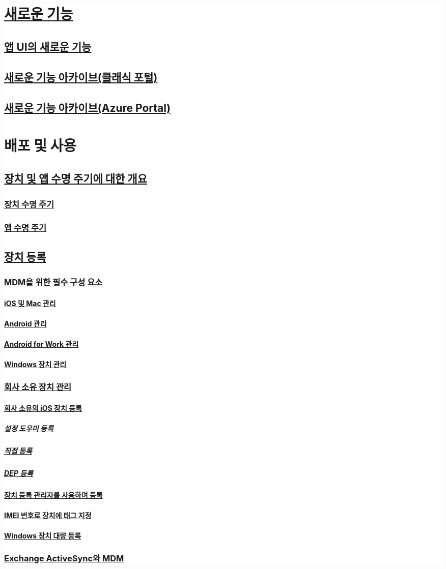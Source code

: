 # [새로운 기능](/intune/whats-new?toc=/intune-classic/toc.json)
## [앱 UI의 새로운 기능](/intune/whats-new-app-ui?toc=/intune-classic/toc.json)
## [새로운 기능 아카이브(클래식 포털)](/intune/whats-new-archive-classic?toc=/intune-classic/toc.json)
## [새로운 기능 아카이브(Azure Portal)](/intune/whats-new-archive?toc=/intune-classic/toc.json)

# 배포 및 사용
## [장치 및 앱 수명 주기에 대한 개요](/intune/introduction-device-app-lifecycles?toc=/intune-classic/toc.json)
### [장치 수명 주기](/intune/device-lifecycle?toc=/intune-classic/toc.json)
### [앱 수명 주기](/intune/app-lifecycle?toc=/intune-classic/toc.json)
## [장치 등록](deploy-use/enroll-devices-in-microsoft-intune.md)
### [MDM을 위한 필수 구성 요소](deploy-use/prerequisites-for-enrollment.md)
#### [iOS 및 Mac 관리](deploy-use/set-up-ios-and-mac-management-with-microsoft-intune.md)
#### [Android 관리](deploy-use/set-up-android-management-with-microsoft-intune.md)
#### [Android for Work 관리](deploy-use/set-up-android-for-work.md)
#### [Windows 장치 관리](deploy-use/set-up-windows-device-management-with-microsoft-intune.md)
### [회사 소유 장치 관리](deploy-use/manage-corporate-owned-devices.md)
#### [회사 소유의 iOS 장치 등록](deploy-use/enroll-corporate-owned-ios-devices-in-microsoft-intune.md)
##### [설정 도우미 등록](deploy-use/ios-setup-assistant-enrollment-in-microsoft-intune.md)
##### [직접 등록](deploy-use/ios-direct-enrollment-in-microsoft-intune.md)
##### [DEP 등록](deploy-use/ios-device-enrollment-program-in-microsoft-intune.md)
#### [장치 등록 관리자를 사용하여 등록](deploy-use/enroll-corporate-owned-devices-with-the-device-enrollment-manager-in-microsoft-intune.md)
#### [IMEI 번호로 장치에 태그 지정](deploy-use/specify-corporate-owned-devices-with-international-mobile-equipment-identity-imei-numbers.md)
#### [Windows 장치 대량 등록](deploy-use/bulk-enroll-windows.md)
### [Exchange ActiveSync와 MDM](deploy-use/mobile-device-management-with-exchange-activesync-and-microsoft-intune.md)